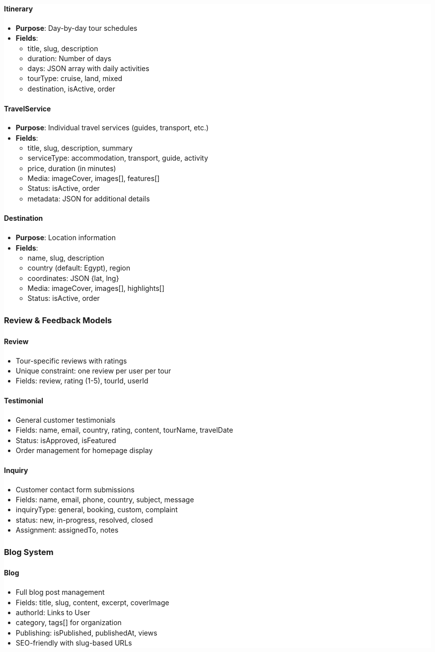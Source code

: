 #### Itinerary
- **Purpose**: Day-by-day tour schedules
- **Fields**:
  - title, slug, description
  - duration: Number of days
  - days: JSON array with daily activities
  - tourType: cruise, land, mixed
  - destination, isActive, order

#### TravelService
- **Purpose**: Individual travel services (guides, transport, etc.)
- **Fields**:
  - title, slug, description, summary
  - serviceType: accommodation, transport, guide, activity
  - price, duration (in minutes)
  - Media: imageCover, images[], features[]
  - Status: isActive, order
  - metadata: JSON for additional details

#### Destination
- **Purpose**: Location information
- **Fields**:
  - name, slug, description
  - country (default: Egypt), region
  - coordinates: JSON {lat, lng}
  - Media: imageCover, images[], highlights[]
  - Status: isActive, order

### Review & Feedback Models

#### Review
- Tour-specific reviews with ratings
- Unique constraint: one review per user per tour
- Fields: review, rating (1-5), tourId, userId

#### Testimonial
- General customer testimonials
- Fields: name, email, country, rating, content, tourName, travelDate
- Status: isApproved, isFeatured
- Order management for homepage display

#### Inquiry
- Customer contact form submissions
- Fields: name, email, phone, country, subject, message
- inquiryType: general, booking, custom, complaint
- status: new, in-progress, resolved, closed
- Assignment: assignedTo, notes

### Blog System

#### Blog
- Full blog post management
- Fields: title, slug, content, excerpt, coverImage
- authorId: Links to User
- category, tags[] for organization
- Publishing: isPublished, publishedAt, views
- SEO-friendly with slug-based URLs
